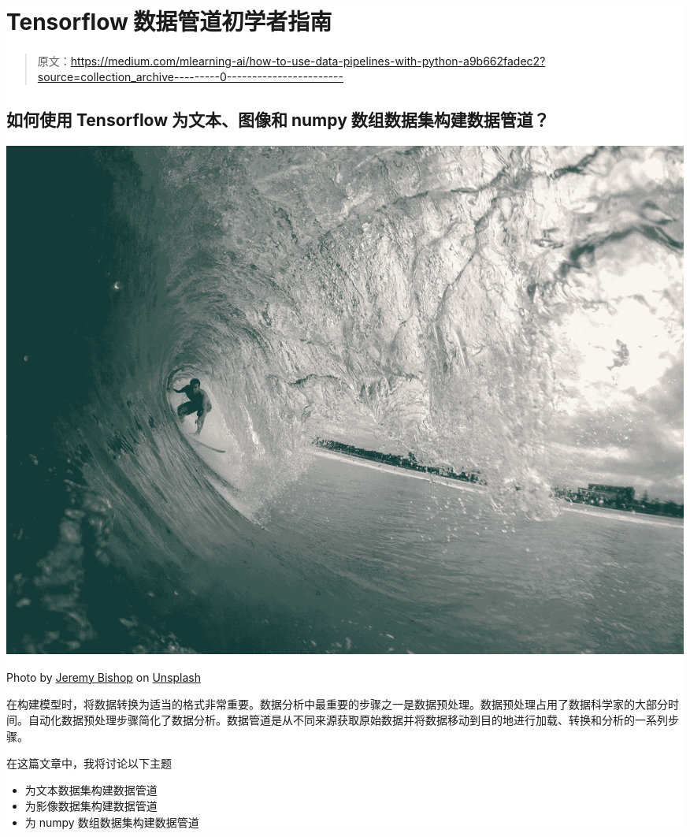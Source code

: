 # Tensorflow 数据管道初学者指南

> 原文：<https://medium.com/mlearning-ai/how-to-use-data-pipelines-with-python-a9b662fadec2?source=collection_archive---------0----------------------->

## 如何使用 Tensorflow 为文本、图像和 numpy 数组数据集构建数据管道？

![](img/d1ec91eda6d6a5eeb60cf6c45063aca7.png)

Photo by [Jeremy Bishop](https://unsplash.com/@jeremybishop?utm_source=medium&utm_medium=referral) on [Unsplash](https://unsplash.com?utm_source=medium&utm_medium=referral)

在构建模型时，将数据转换为适当的格式非常重要。数据分析中最重要的步骤之一是数据预处理。数据预处理占用了数据科学家的大部分时间。自动化数据预处理步骤简化了数据分析。数据管道是从不同来源获取原始数据并将数据移动到目的地进行加载、转换和分析的一系列步骤。

在这篇文章中，我将讨论以下主题

*   为文本数据集构建数据管道
*   为影像数据集构建数据管道
*   为 numpy 数组数据集构建数据管道
